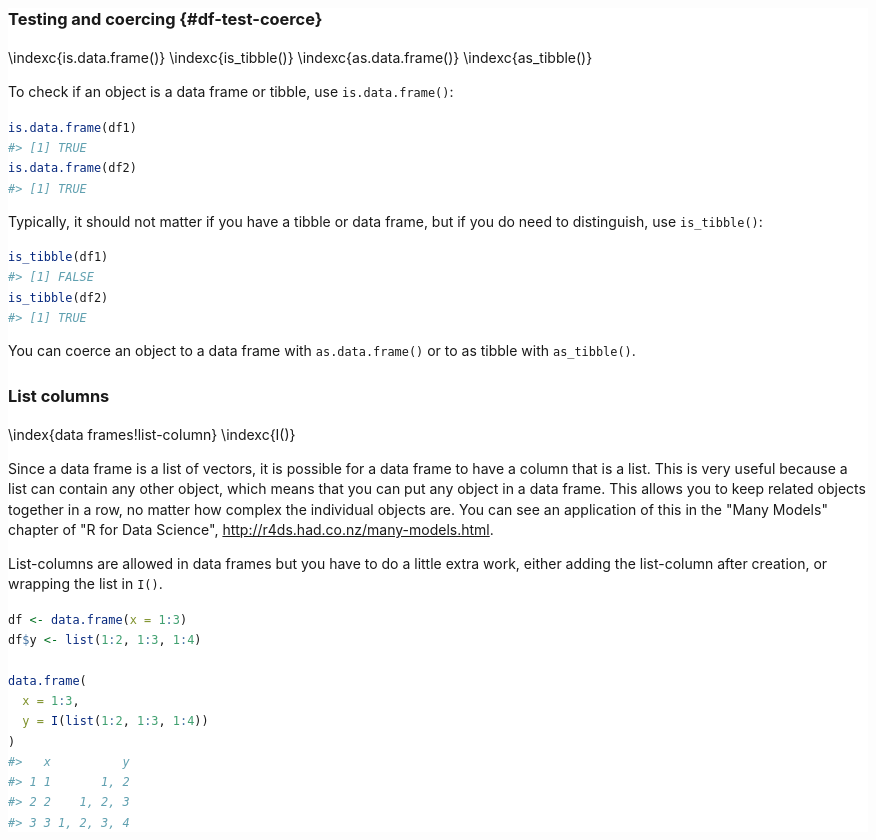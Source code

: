
### Testing and coercing {#df-test-coerce}
\indexc{is.data.frame()}
\indexc{is\_tibble()}
\indexc{as.data.frame()}
\indexc{as\_tibble()}

To check if an object is a data frame or tibble, use `is.data.frame()`:


```r
is.data.frame(df1)
#> [1] TRUE
is.data.frame(df2)
#> [1] TRUE
```

Typically, it should not matter if you have a tibble or data frame, but if you do need to distinguish, use `is_tibble()`:


```r
is_tibble(df1)
#> [1] FALSE
is_tibble(df2)
#> [1] TRUE
```

You can coerce an object to a data frame with `as.data.frame()` or to as tibble with `as_tibble()`.

### List columns
\index{data frames!list-column}
\indexc{I()}

Since a data frame is a list of vectors, it is possible for a data frame to have a column that is a list. This is very useful because a list can contain any other object, which means that you can put any object in a data frame. This allows you to keep related objects together in a row, no matter how complex the individual objects are. You can see an application of this in the "Many Models" chapter of "R for Data Science", <http://r4ds.had.co.nz/many-models.html>.

List-columns are allowed in data frames but you have to do a little extra work, either adding the list-column after creation, or wrapping the list in `I()`.




```r
df <- data.frame(x = 1:3)
df$y <- list(1:2, 1:3, 1:4)

data.frame(
  x = 1:3, 
  y = I(list(1:2, 1:3, 1:4))
)
#>   x          y
#> 1 1       1, 2
#> 2 2    1, 2, 3
#> 3 3 1, 2, 3, 4
```


[^node]: Collectively, all other data types are known as the "node" data types, and include things like functions and environments. This is a highly technical term used in only a few places. The place where you're most likely to encounter it is the output of `gc()`: the "N" in `Ncells` stands for nodes, and the "V" in `Vcells` stands for vectors.
[^generic-vectors]: A few places in R's documentation call lists generic vectors to emphasise their difference from atomic vectors.
[^numeric]: This is a slight simplification as R does not use "numeric" consistently, which we'll come back to in Section \@ref(numeric-type).
[^L-suffix]: `L` is not intuitive, and you might wonder where it comes from. At the time `L` was added to R, R's integer type was equivalent to a long integer in C, and C code could use a suffix of `l` or `L` to force a number to be a long integer. It was decided that `l` was too visually similar to `i` (used for complex numbers in R), leaving `L`.
[^scalar]: Technically, the R language does not possess scalars, and everything that looks like a scalar is actually a vector of length one. This however, is mainly a theoretical distinction, and blurring the distinction between scalar and length-1 vector is unlikely to harm your code.
[^pairlist]: The reality is a little more complicated: attributes are actually stored in pairlists. Pairlists are functionally indistinguishable from lists, but are profoundly different under the hood, and you'll learn more about them in Section \@ref(pairlists). 
[^tidyverse-factors]: The tidyverse never automatically coerce characters to factor, and provides the forcats [@forcats] package specifically for working with factors.
[^tidyverse-datetimes]: The tidyverse provides the lubridate [@lubridate] package for working with date-times. It provides a number of convenient helpers which work with the base POSIXct type.
[^rownames]: Row names are one of the most surprisingly complex data structures in R, because they've been a persistent performance issue over many years. The most straightforward representations are character or integer vectors, with one element for each row. There's also a compact representation for "automatic" row names (consecutive integers), created by `.set_row_names()`. R 3.5 has a special way of deferring integer to character conversions specifically to speed up `lm()`; see <https://svn.r-project.org/R/branches/ALTREP/ALTREP.html#deferred_string_conversions> for details.
[^row.names]: Technically, you are encouraged to use `row.names()`, not `rownames()` with data frames, but this distinction is rarely important.
[^identity]: Algebraically, this makes `NULL` the identity element under vector concatenation.